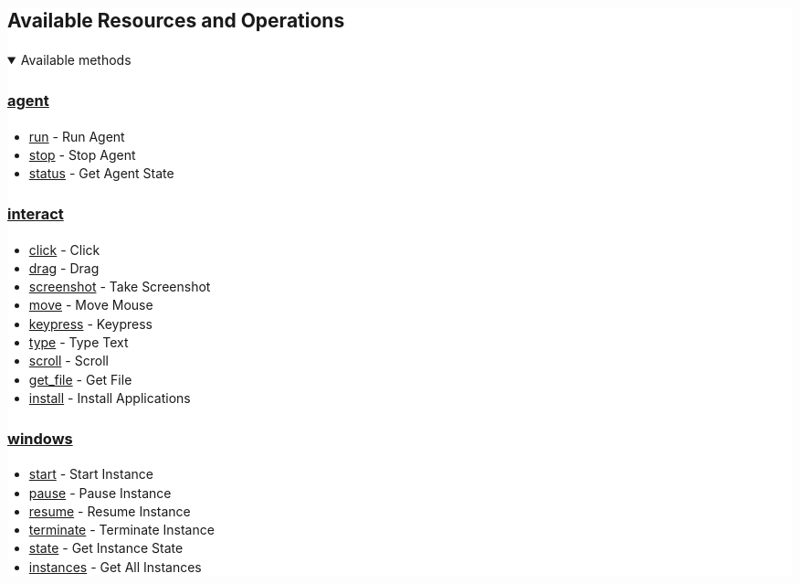 

## Available Resources and Operations

<details open>
<summary>Available methods</summary>

### [agent](https://github.com/skylight-ai/skylight-python-sdk/blob/master/docs/sdks/agent/README.md)

* [run](https://github.com/skylight-ai/skylight-python-sdk/blob/master/docs/sdks/agent/README.md#run) - Run Agent
* [stop](https://github.com/skylight-ai/skylight-python-sdk/blob/master/docs/sdks/agent/README.md#stop) - Stop Agent
* [status](https://github.com/skylight-ai/skylight-python-sdk/blob/master/docs/sdks/agent/README.md#status) - Get Agent State

### [interact](https://github.com/skylight-ai/skylight-python-sdk/blob/master/docs/sdks/interact/README.md)

* [click](https://github.com/skylight-ai/skylight-python-sdk/blob/master/docs/sdks/interact/README.md#click) - Click
* [drag](https://github.com/skylight-ai/skylight-python-sdk/blob/master/docs/sdks/interact/README.md#drag) - Drag
* [screenshot](https://github.com/skylight-ai/skylight-python-sdk/blob/master/docs/sdks/interact/README.md#screenshot) - Take Screenshot
* [move](https://github.com/skylight-ai/skylight-python-sdk/blob/master/docs/sdks/interact/README.md#move) - Move Mouse
* [keypress](https://github.com/skylight-ai/skylight-python-sdk/blob/master/docs/sdks/interact/README.md#keypress) - Keypress
* [type](https://github.com/skylight-ai/skylight-python-sdk/blob/master/docs/sdks/interact/README.md#type) - Type Text
* [scroll](https://github.com/skylight-ai/skylight-python-sdk/blob/master/docs/sdks/interact/README.md#scroll) - Scroll
* [get_file](https://github.com/skylight-ai/skylight-python-sdk/blob/master/docs/sdks/interact/README.md#get_file) - Get File
* [install](https://github.com/skylight-ai/skylight-python-sdk/blob/master/docs/sdks/interact/README.md#install) - Install Applications


### [windows](https://github.com/skylight-ai/skylight-python-sdk/blob/master/docs/sdks/windows/README.md)

* [start](https://github.com/skylight-ai/skylight-python-sdk/blob/master/docs/sdks/windows/README.md#start) - Start Instance
* [pause](https://github.com/skylight-ai/skylight-python-sdk/blob/master/docs/sdks/windows/README.md#pause) - Pause Instance
* [resume](https://github.com/skylight-ai/skylight-python-sdk/blob/master/docs/sdks/windows/README.md#resume) - Resume Instance
* [terminate](https://github.com/skylight-ai/skylight-python-sdk/blob/master/docs/sdks/windows/README.md#terminate) - Terminate Instance
* [state](https://github.com/skylight-ai/skylight-python-sdk/blob/master/docs/sdks/windows/README.md#state) - Get Instance State
* [instances](https://github.com/skylight-ai/skylight-python-sdk/blob/master/docs/sdks/windows/README.md#instances) - Get All Instances
